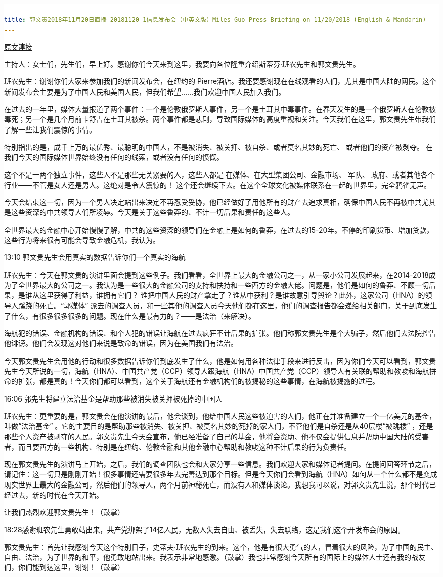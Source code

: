```yaml
---
title: 郭文贵2018年11月20日直播 20181120_1信息发布会（中英文版）Miles Guo Press Briefing on 11/20/2018 (English & Mandarin)
---
```


[原文連接](https://gnews.org/ThreadView/53481319)

主持人：女士们，先生们，早上好。感谢你们今天来到这里，我要向各位隆重介绍斯蒂芬·班农先生和郭文贵先生。


班农先生：谢谢你们大家来参加我们的新闻发布会，在纽约的 Pierre酒店。我还要感谢现在在线观看的人们，尤其是中国大陆的网民。这个新闻发布会主要是为了中国人民和美国人民，但我们希望……我们欢迎中国人民加入我们。


在过去的一年里，媒体大量报道了两个事件：一个是伦敦俄罗斯人事件，另一个是土耳其中毒事件。在春天发生的是一个俄罗斯人在伦敦被毒死；另一个是几个月前卡舒吉在土耳其被杀。两个事件都是悲剧，导致国际媒体的高度重视和关注。今天我们在这里，郭文贵先生带我们了解一些让我们震惊的事情。 


特别指出的是，成千上万的最优秀、最聪明的中国人，不是被消失、被关押、被自杀、或者莫名其妙的死亡、 或者他们的资产被剥夺。 在我们今天的国际媒体世界始终没有任何的线索，或者没有任何的愤慨。


这个不是一两个独立事件，这些人不是那些无关紧要的人，这些人都是 在媒体、在大型集团公司、金融市场、 军队、 政府、或者其他各个行业——不管是女人还是男人。这绝对是令人震惊的！ 这个还会继续下去。在这个全球文化被媒体联系在一起的世界里，完全鸦雀无声。


今天会结束这一切，因为一个男人决定站出来决定不再忍受妥协，他已经做好了用他所有的财产去追求真相，确保中国人民不再被中共尤其是这些资深的中共领导人们所凌辱。今天是关于这些鲁莽的、不计一切后果和责任的这些人。


全世界最大的金融中心开始慢慢了解，中共的这些资深的领导们在金融上是如何的鲁莽，在过去的15-20年。不停的印刷货币、增加贷款，这些行为将来很有可能会导致金融危机，我认为。


13:10 郭文贵先生会用真实的数据告诉你们一个真实的海航

班农先生：今天在郭文贵的演讲里面会提到这些例子。我们看看，全世界上最大的金融公司之一，从一家小公司发展起来，在2014-2018成为了全世界最大的公司之一。我认为是一些很大的金融公司的支持和扶持和一些西方的金融大佬。问题是，他们是如何的鲁莽、不顾一切后果，是谁从这里获得了利益，谁拥有它们？ 谁把中国人民的财产拿走了？谁从中获利？是谁故意引导舆论？此外，这家公司（HNA）的领导人蹊跷的死亡。“郭媒体” 派去的调查人员，和一些其他的调查人员今天他们都在这里，他们的调查报告都会递给相关部门，关于到底发生了什么，有很多很多很多的问题。现在什么是最有力的？——是法治（来解决）。


海航犯的错误、金融机构的错误、和个人犯的错误让海航在过去疯狂不计后果的扩张。他们称郭文贵先生是个大骗子，然后他们去法院控告他诽谤。他们会发现这对他们来说是致命的错误，因为在美国我们有法治。


今天郭文贵先生会用他的行动和很多数据告诉你们到底发生了什么，他是如何用各种法律手段来进行反击，因为你们今天可以看到，郭文贵先生今天所说的一切，海航（HNA）、中国共产党（CCP）领导人跟海航（HNA）中国共产党（CCP）领导人有关联的帮助和教唆和海航拼命的扩张，都是真的！今天你们都可以看到，这个关于海航还有金融机构们的被揭秘的这些事情，在海航被揭露的过程。


16:06 郭先生将建立法治基金是帮助那些被消失被关押被死掉的中国人

班农先生：更重要的是，郭文贵会在他演讲的最后，他会谈到，他给中国人民这些被迫害的人们，他正在并准备建立一个一亿美元的基金，叫做“法治基金” 。它的主要目的是帮助那些被消失、被关押、被莫名其妙的死掉的家人们，不管他们是自杀还是从40层楼“被跳楼” ，还是那些个人资产被剥夺的人民。郭文贵先生今天会宣布，他已经准备了自己的基金，他将会资助、他不仅会提供信息并帮助中国大陆的受害者，而且要西方的一些机构、特别是在纽约、伦敦金融和其他金融中心帮助和教唆这种不计后果的行为负责任。


现在郭文贵先生的演讲马上开始，之后，我们的调查团队也会和大家分享一些信息。我们欢迎大家和媒体记者提问。在提问回答环节之后，请记住：这一切只是刚刚开始！很多事情还需要很多年去完善达到那个目标。但是今天你们会看到海航（HNA）如何从一个什么都不是变成现实世界上最大的金融公司，然后他们的领导人，两个月前神秘死亡，而没有人和媒体谈论。我想我可以说，对郭文贵先生说，那个时代已经过去，新的时代在今天开始。


让我们热烈欢迎郭文贵先生！（鼓掌）


18:28感谢班农先生勇敢站出来，共产党绑架了14亿人民，无数人失去自由、被丢失，失去联络，这是我们这个开发布会的原因。

郭文贵先生：首先让我感谢今天这个特别日子，史蒂夫·班农先生的到来。这个，他是有很大勇气的人，冒着很大的风险，为了中国的民主、自由、法治，为了世界的和平，他勇敢地站出来。我表示非常地感激。（鼓掌）我也非常感谢今天所有的国际上的媒体人士还有我的战友们，你们能到达这里，谢谢！（鼓掌）
